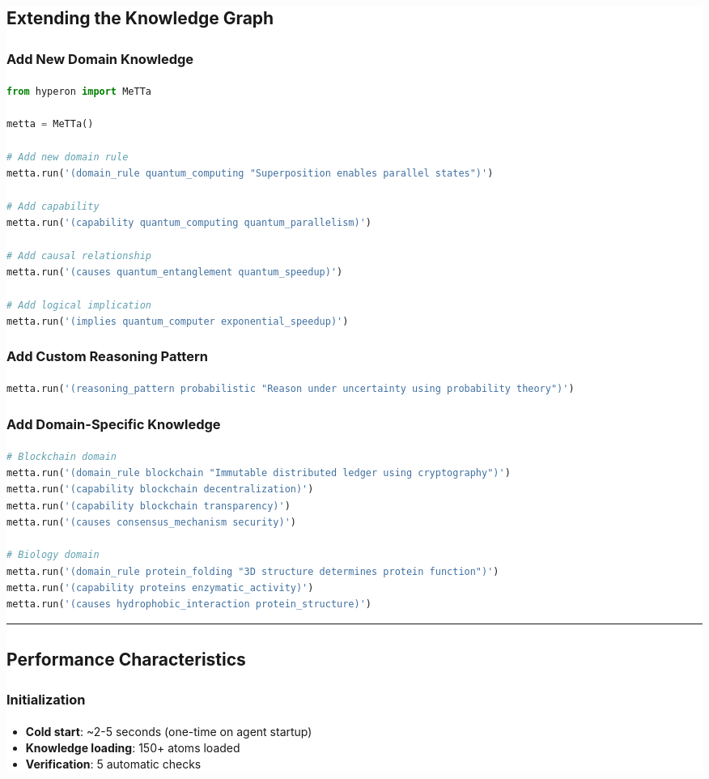 
## Extending the Knowledge Graph

### Add New Domain Knowledge

```python
from hyperon import MeTTa

metta = MeTTa()

# Add new domain rule
metta.run('(domain_rule quantum_computing "Superposition enables parallel states")')

# Add capability
metta.run('(capability quantum_computing quantum_parallelism)')

# Add causal relationship
metta.run('(causes quantum_entanglement quantum_speedup)')

# Add logical implication
metta.run('(implies quantum_computer exponential_speedup)')
```

### Add Custom Reasoning Pattern

```python
metta.run('(reasoning_pattern probabilistic "Reason under uncertainty using probability theory")')
```

### Add Domain-Specific Knowledge

```python
# Blockchain domain
metta.run('(domain_rule blockchain "Immutable distributed ledger using cryptography")')
metta.run('(capability blockchain decentralization)')
metta.run('(capability blockchain transparency)')
metta.run('(causes consensus_mechanism security)')

# Biology domain
metta.run('(domain_rule protein_folding "3D structure determines protein function")')
metta.run('(capability proteins enzymatic_activity)')
metta.run('(causes hydrophobic_interaction protein_structure)')
```

---

## Performance Characteristics

### Initialization
- **Cold start**: ~2-5 seconds (one-time on agent startup)
- **Knowledge loading**: 150+ atoms loaded
- **Verification**: 5 automatic checks
